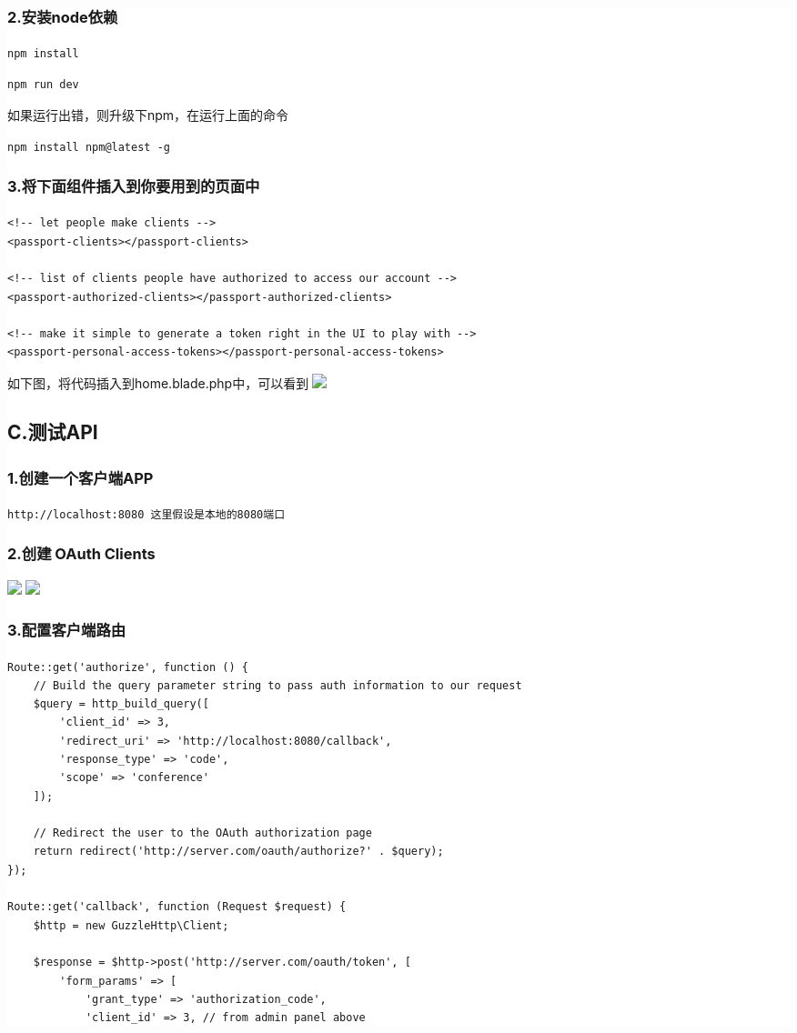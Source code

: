### 2.安装node依赖
```
npm install
```

```
npm run dev
```
如果运行出错，则升级下npm，在运行上面的命令
```
npm install npm@latest -g
```

### 3.将下面组件插入到你要用到的页面中
```
<!-- let people make clients -->
<passport-clients></passport-clients>

<!-- list of clients people have authorized to access our account -->
<passport-authorized-clients></passport-authorized-clients>

<!-- make it simple to generate a token right in the UI to play with -->
<passport-personal-access-tokens></passport-personal-access-tokens>
```

如下图，将代码插入到home.blade.php中，可以看到
![](./image/passport-default-components.png)

## C.测试API

### 1.创建一个客户端APP
```
http://localhost:8080 这里假设是本地的8080端口
```

### 2.创建 OAuth Clients
![](./image/passport-edit-client.png)
![](./image/passport-client-list.png)


### 3.配置客户端路由
```
Route::get('authorize', function () {
    // Build the query parameter string to pass auth information to our request
    $query = http_build_query([
        'client_id' => 3,
        'redirect_uri' => 'http://localhost:8080/callback',
        'response_type' => 'code',
        'scope' => 'conference'
    ]);

    // Redirect the user to the OAuth authorization page
    return redirect('http://server.com/oauth/authorize?' . $query);
});

Route::get('callback', function (Request $request) {
    $http = new GuzzleHttp\Client;

    $response = $http->post('http://server.com/oauth/token', [
        'form_params' => [
            'grant_type' => 'authorization_code',
            'client_id' => 3, // from admin panel above
```